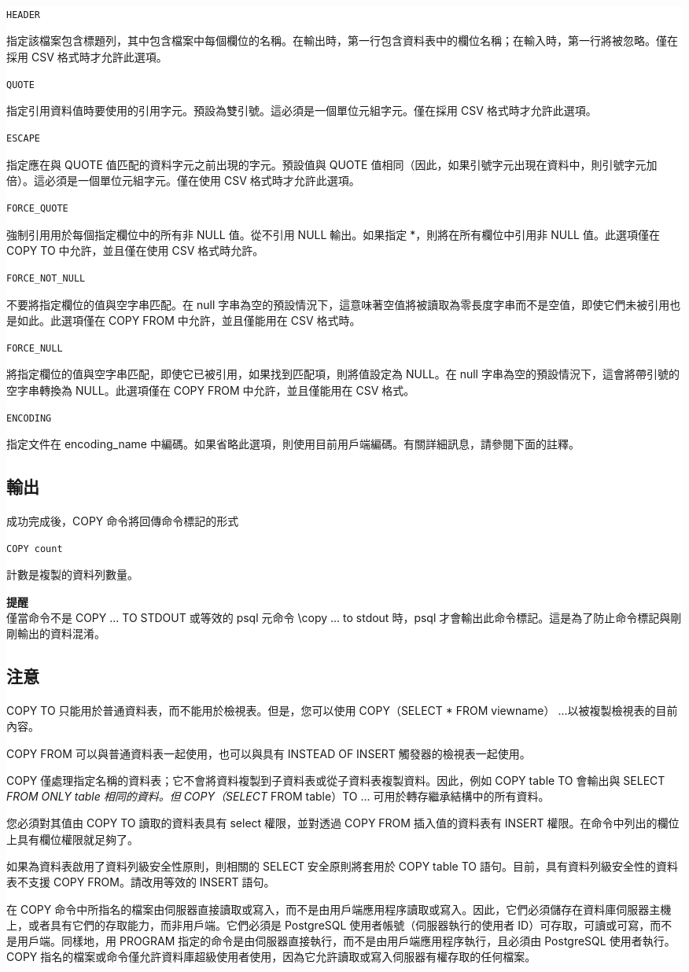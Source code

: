 `HEADER`

指定該檔案包含標題列，其中包含檔案中每個欄位的名稱。在輸出時，第一行包含資料表中的欄位名稱；在輸入時，第一行將被忽略。僅在採用 CSV 格式時才允許此選項。

`QUOTE`

指定引用資料值時要使用的引用字元。預設為雙引號。這必須是一個單位元組字元。僅在採用 CSV 格式時才允許此選項。

`ESCAPE`

指定應在與 QUOTE 值匹配的資料字元之前出現的字元。預設值與 QUOTE 值相同（因此，如果引號字元出現在資料中，則引號字元加倍）。這必須是一個單位元組字元。僅在使用 CSV 格式時才允許此選項。

`FORCE_QUOTE`

強制引用用於每個指定欄位中的所有非 NULL 值。從不引用 NULL 輸出。如果指定 \*，則將在所有欄位中引用非 NULL 值。此選項僅在 COPY TO 中允許，並且僅在使用 CSV 格式時允許。

`FORCE_NOT_NULL`

不要將指定欄位的值與空字串匹配。在 null 字串為空的預設情況下，這意味著空值將被讀取為零長度字串而不是空值，即使它們未被引用也是如此。此選項僅在 COPY FROM 中允許，並且僅能用在 CSV 格式時。

`FORCE_NULL`

將指定欄位的值與空字串匹配，即使它已被引用，如果找到匹配項，則將值設定為 NULL。在 null 字串為空的預設情況下，這會將帶引號的空字串轉換為 NULL。此選項僅在 COPY FROM 中允許，並且僅能用在 CSV 格式。

`ENCODING`

指定文件在 encoding\_name 中編碼。如果省略此選項，則使用目前用戶端編碼。有關詳細訊息，請參閱下面的註釋。

## 輸出

成功完成後，COPY 命令將回傳命令標記的形式

```
COPY count
```

計數是複製的資料列數量。

**提醒**\
僅當命令不是 COPY ... TO STDOUT 或等效的 psql 元命令 \copy ... to stdout 時，psql 才會輸出此命令標記。這是為了防止命令標記與剛剛輸出的資料混淆。

## 注意

COPY TO 只能用於普通資料表，而不能用於檢視表。但是，您可以使用 COPY（SELECT \* FROM viewname） ...以被複製檢視表的目前內容。

COPY FROM 可以與普通資料表一起使用，也可以與具有 INSTEAD OF INSERT 觸發器的檢視表一起使用。

COPY 僅處理指定名稱的資料表；它不會將資料複製到子資料表或從子資料表複製資料。因此，例如 COPY table TO 會輸出與 SELECT _FROM ONLY table 相同的資料。但 COPY（SELECT_ FROM table）TO ... 可用於轉存繼承結構中的所有資料。

您必須對其值由 COPY TO 讀取的資料表具有 select 權限，並對透過 COPY FROM 插入值的資料表有 INSERT 權限。在命令中列出的欄位上具有欄位權限就足夠了。

如果為資料表啟用了資料列級安全性原則，則相關的 SELECT 安全原則將套用於 COPY table TO 語句。目前，具有資料列級安全性的資料表不支援 COPY FROM。請改用等效的 INSERT 語句。

在 COPY 命令中所指名的檔案由伺服器直接讀取或寫入，而不是由用戶端應用程序讀取或寫入。因此，它們必須儲存在資料庫伺服器主機上，或者具有它們的存取能力，而非用戶端。它們必須是 PostgreSQL 使用者帳號（伺服器執行的使用者 ID）可存取，可讀或可寫，而不是用戶端。同樣地，用 PROGRAM 指定的命令是由伺服器直接執行，而不是由用戶端應用程序執行，且必須由 PostgreSQL 使用者執行。COPY 指名的檔案或命令僅允許資料庫超級使用者使用，因為它允許讀取或寫入伺服器有權存取的任何檔案。
